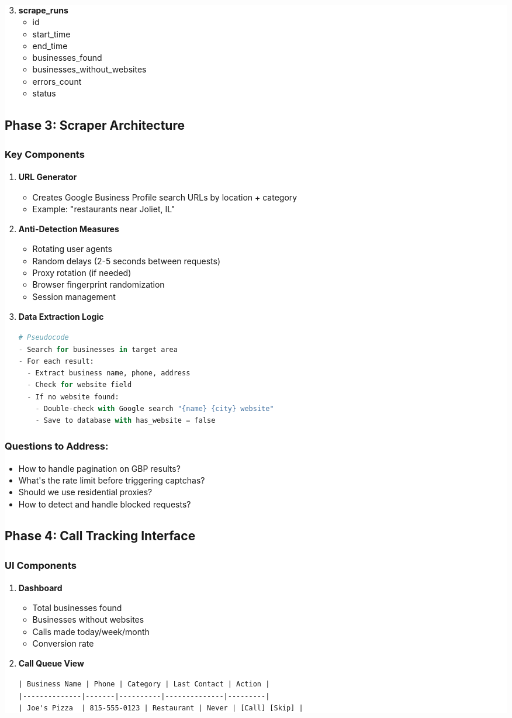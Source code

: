 3. **scrape_runs**
   - id
   - start_time
   - end_time
   - businesses_found
   - businesses_without_websites
   - errors_count
   - status

## Phase 3: Scraper Architecture

### Key Components
1. **URL Generator**
   - Creates Google Business Profile search URLs by location + category
   - Example: "restaurants near Joliet, IL"

2. **Anti-Detection Measures**
   - Rotating user agents
   - Random delays (2-5 seconds between requests)
   - Proxy rotation (if needed)
   - Browser fingerprint randomization
   - Session management

3. **Data Extraction Logic**
   ```python
   # Pseudocode
   - Search for businesses in target area
   - For each result:
     - Extract business name, phone, address
     - Check for website field
     - If no website found:
       - Double-check with Google search "{name} {city} website"
       - Save to database with has_website = false
   ```

### Questions to Address:
- How to handle pagination on GBP results?
- What's the rate limit before triggering captchas?
- Should we use residential proxies?
- How to detect and handle blocked requests?

## Phase 4: Call Tracking Interface

### UI Components
1. **Dashboard**
   - Total businesses found
   - Businesses without websites
   - Calls made today/week/month
   - Conversion rate

2. **Call Queue View**
   ```
   | Business Name | Phone | Category | Last Contact | Action |
   |--------------|-------|----------|--------------|---------|
   | Joe's Pizza  | 815-555-0123 | Restaurant | Never | [Call] [Skip] |
   ```
